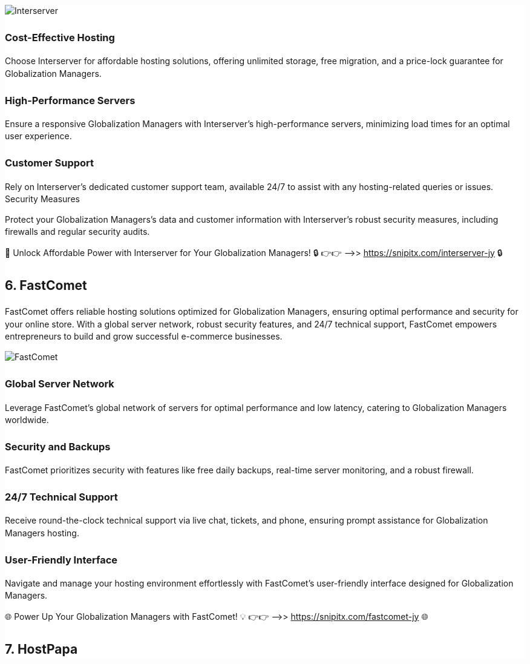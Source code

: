 ![Interserver](https://i.imgur.com/OM5dOEW.jpeg "Interserver Hosting")

### Cost-Effective Hosting
Choose Interserver for affordable hosting solutions, offering unlimited storage, free migration, and a price-lock guarantee for Globalization Managers.

### High-Performance Servers
Ensure a responsive Globalization Managers with Interserver’s high-performance servers, minimizing load times for an optimal user experience.

### Customer Support
Rely on Interserver’s dedicated customer support team, available 24/7 to assist with any hosting-related queries or issues.
Security Measures

Protect your Globalization Managers’s data and customer information with Interserver’s robust security measures, including firewalls and regular security audits.

💸 Unlock Affordable Power with Interserver for Your Globalization Managers! 🔒
👉👉 -->> https://snipitx.com/interserver-jy 🔒

## 6. FastComet

FastComet offers reliable hosting solutions optimized for Globalization Managers, ensuring optimal performance and security for your online store. With a global server network, robust security features, and 24/7 technical support, FastComet empowers entrepreneurs to build and grow successful e-commerce businesses.

![FastComet](https://i.imgur.com/7qgXuWp.png "FastComet Hosting")

### Global Server Network
Leverage FastComet’s global network of servers for optimal performance and low latency, catering to Globalization Managers worldwide.

### Security and Backups
FastComet prioritizes security with features like free daily backups, real-time server monitoring, and a robust firewall.

### 24/7 Technical Support
Receive round-the-clock technical support via live chat, tickets, and phone, ensuring prompt assistance for Globalization Managers hosting.

### User-Friendly Interface
Navigate and manage your hosting environment effortlessly with FastComet’s user-friendly interface designed for Globalization Managers.

🌐 Power Up Your Globalization Managers with FastComet! 💡
👉👉 -->> https://snipitx.com/fastcomet-jy 🌐

## 7. HostPapa
